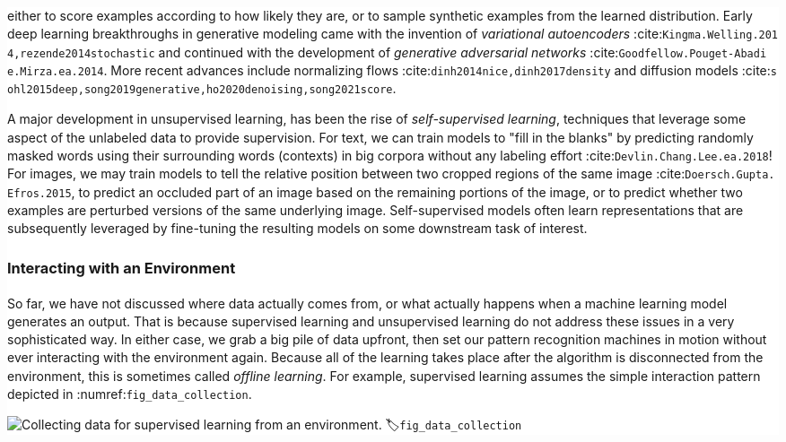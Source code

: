 either to score examples according to how likely they are,
or to sample synthetic examples from the learned distribution.
Early deep learning breakthroughs in generative modeling
came with the invention of *variational autoencoders* :cite:`Kingma.Welling.2014,rezende2014stochastic`
and continued with the development of *generative adversarial networks* :cite:`Goodfellow.Pouget-Abadie.Mirza.ea.2014`.
More recent advances include normalizing flows :cite:`dinh2014nice,dinh2017density` and
diffusion models :cite:`sohl2015deep,song2019generative,ho2020denoising,song2021score`.



A major development in unsupervised learning,
has been the rise of *self-supervised learning*,
techniques that leverage some aspect of the unlabeled data
to provide supervision.
For text, we can train models
to "fill in the blanks"
by predicting randomly masked words
using their surrounding words (contexts)
in big corpora without any labeling effort :cite:`Devlin.Chang.Lee.ea.2018`!
For images, we may train models
to tell the relative position
between two cropped regions
of the same image :cite:`Doersch.Gupta.Efros.2015`,
to predict an occluded part of an image
based on the remaining portions of the image,
or to predict whether two examples
are perturbed versions of the same underlying image.
Self-supervised models often learn representations
that are subsequently leveraged
by fine-tuning the resulting models
on some downstream task of interest.


### Interacting with an Environment

So far, we have not discussed where data actually comes from,
or what actually happens when a machine learning model generates an output.
That is because supervised learning and unsupervised learning
do not address these issues in a very sophisticated way.
In either case, we grab a big pile of data upfront,
then set our pattern recognition machines in motion
without ever interacting with the environment again.
Because all of the learning takes place
after the algorithm is disconnected from the environment,
this is sometimes called *offline learning*.
For example, supervised learning assumes
the simple interaction pattern
depicted in :numref:`fig_data_collection`.

![Collecting data for supervised learning from an environment.](../img/data-collection.svg)
:label:`fig_data_collection`

